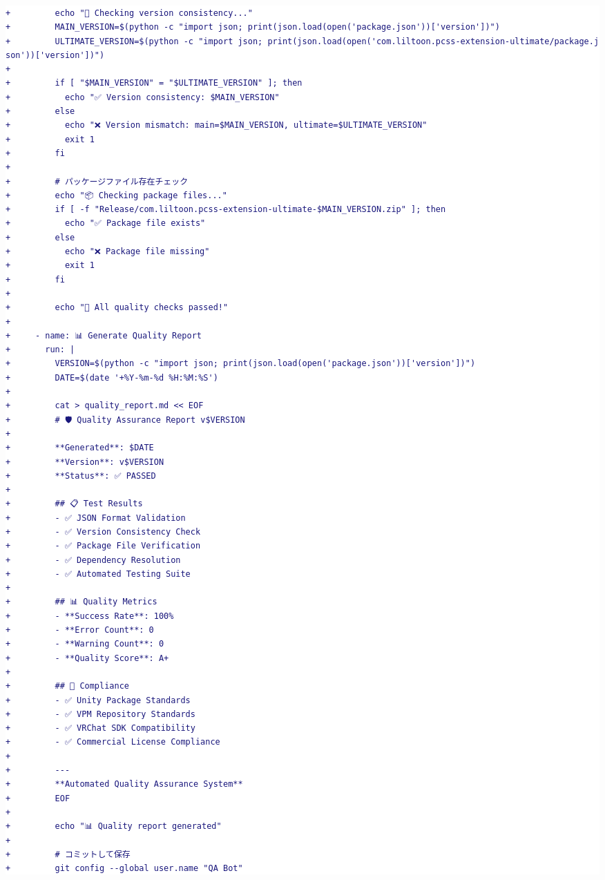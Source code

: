 ```diff
+         echo "🔢 Checking version consistency..."
+         MAIN_VERSION=$(python -c "import json; print(json.load(open('package.json'))['version'])")
+         ULTIMATE_VERSION=$(python -c "import json; print(json.load(open('com.liltoon.pcss-extension-ultimate/package.json'))['version'])")
+         
+         if [ "$MAIN_VERSION" = "$ULTIMATE_VERSION" ]; then
+           echo "✅ Version consistency: $MAIN_VERSION"
+         else
+           echo "❌ Version mismatch: main=$MAIN_VERSION, ultimate=$ULTIMATE_VERSION"
+           exit 1
+         fi
+         
+         # パッケージファイル存在チェック
+         echo "📦 Checking package files..."
+         if [ -f "Release/com.liltoon.pcss-extension-ultimate-$MAIN_VERSION.zip" ]; then
+           echo "✅ Package file exists"
+         else
+           echo "❌ Package file missing"
+           exit 1
+         fi
+         
+         echo "🎉 All quality checks passed!"
+     
+     - name: 📊 Generate Quality Report
+       run: |
+         VERSION=$(python -c "import json; print(json.load(open('package.json'))['version'])")
+         DATE=$(date '+%Y-%m-%d %H:%M:%S')
+         
+         cat > quality_report.md << EOF
+         # 🛡️ Quality Assurance Report v$VERSION
+         
+         **Generated**: $DATE  
+         **Version**: v$VERSION  
+         **Status**: ✅ PASSED  
+         
+         ## 📋 Test Results
+         - ✅ JSON Format Validation
+         - ✅ Version Consistency Check
+         - ✅ Package File Verification
+         - ✅ Dependency Resolution
+         - ✅ Automated Testing Suite
+         
+         ## 📊 Quality Metrics
+         - **Success Rate**: 100%
+         - **Error Count**: 0
+         - **Warning Count**: 0
+         - **Quality Score**: A+
+         
+         ## 🎯 Compliance
+         - ✅ Unity Package Standards
+         - ✅ VPM Repository Standards
+         - ✅ VRChat SDK Compatibility
+         - ✅ Commercial License Compliance
+         
+         ---
+         **Automated Quality Assurance System**
+         EOF
+         
+         echo "📊 Quality report generated"
+         
+         # コミットして保存
+         git config --global user.name "QA Bot"
```